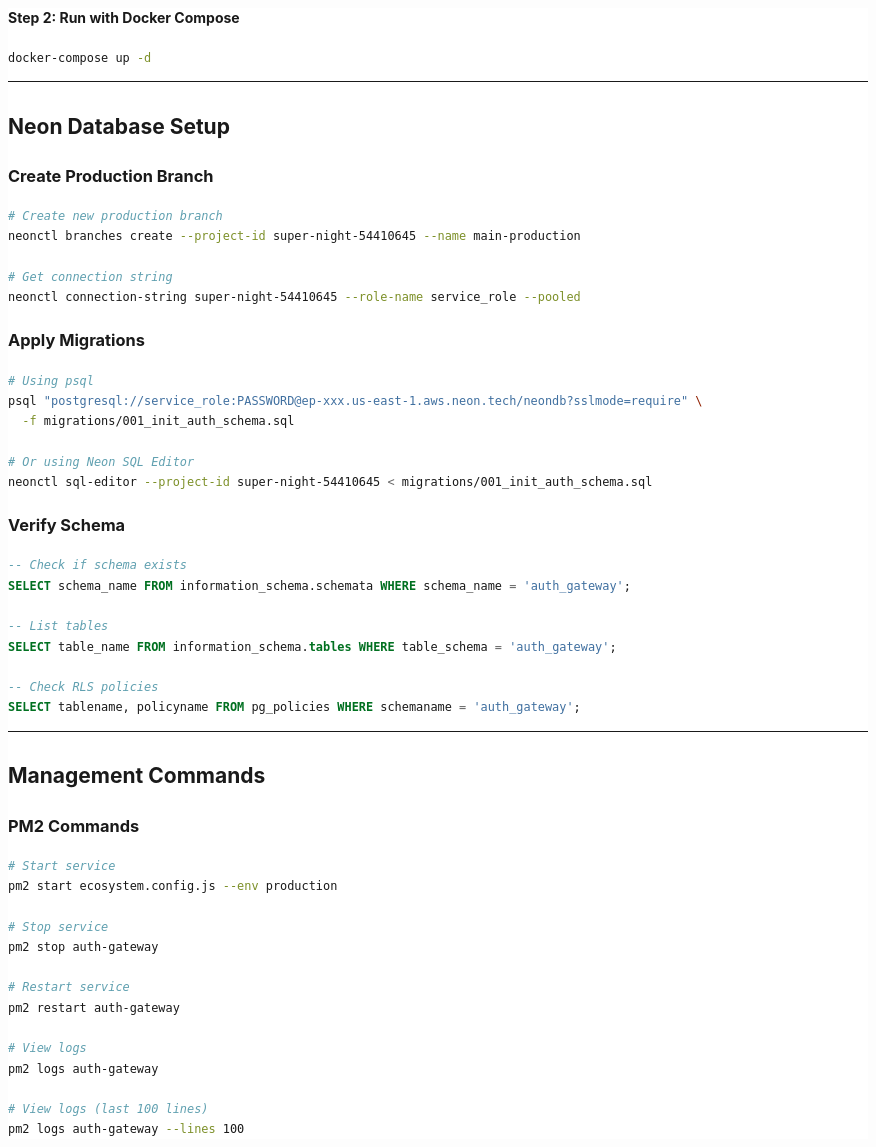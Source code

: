 #### Step 2: Run with Docker Compose

```bash
docker-compose up -d
```

---

## Neon Database Setup

### Create Production Branch

```bash
# Create new production branch
neonctl branches create --project-id super-night-54410645 --name main-production

# Get connection string
neonctl connection-string super-night-54410645 --role-name service_role --pooled
```

### Apply Migrations

```bash
# Using psql
psql "postgresql://service_role:PASSWORD@ep-xxx.us-east-1.aws.neon.tech/neondb?sslmode=require" \
  -f migrations/001_init_auth_schema.sql

# Or using Neon SQL Editor
neonctl sql-editor --project-id super-night-54410645 < migrations/001_init_auth_schema.sql
```

### Verify Schema

```sql
-- Check if schema exists
SELECT schema_name FROM information_schema.schemata WHERE schema_name = 'auth_gateway';

-- List tables
SELECT table_name FROM information_schema.tables WHERE table_schema = 'auth_gateway';

-- Check RLS policies
SELECT tablename, policyname FROM pg_policies WHERE schemaname = 'auth_gateway';
```

---

## Management Commands

### PM2 Commands

```bash
# Start service
pm2 start ecosystem.config.js --env production

# Stop service
pm2 stop auth-gateway

# Restart service
pm2 restart auth-gateway

# View logs
pm2 logs auth-gateway

# View logs (last 100 lines)
pm2 logs auth-gateway --lines 100
```